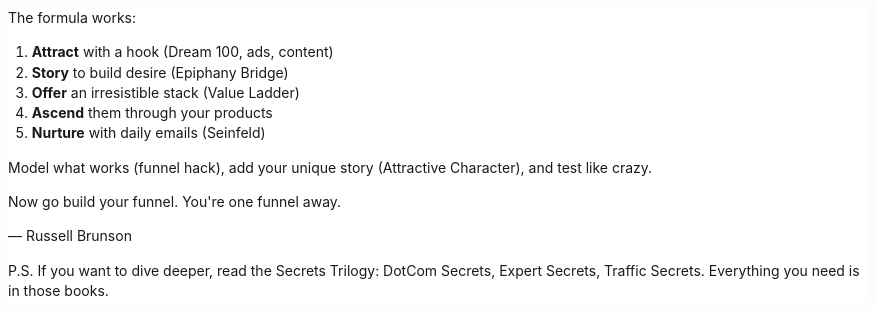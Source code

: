 The formula works:
1. **Attract** with a hook (Dream 100, ads, content)
2. **Story** to build desire (Epiphany Bridge)
3. **Offer** an irresistible stack (Value Ladder)
4. **Ascend** them through your products
5. **Nurture** with daily emails (Seinfeld)

Model what works (funnel hack), add your unique story (Attractive Character), and test like crazy.

Now go build your funnel. You're one funnel away.

— Russell Brunson

P.S. If you want to dive deeper, read the Secrets Trilogy: DotCom Secrets, Expert Secrets, Traffic Secrets. Everything you need is in those books.
